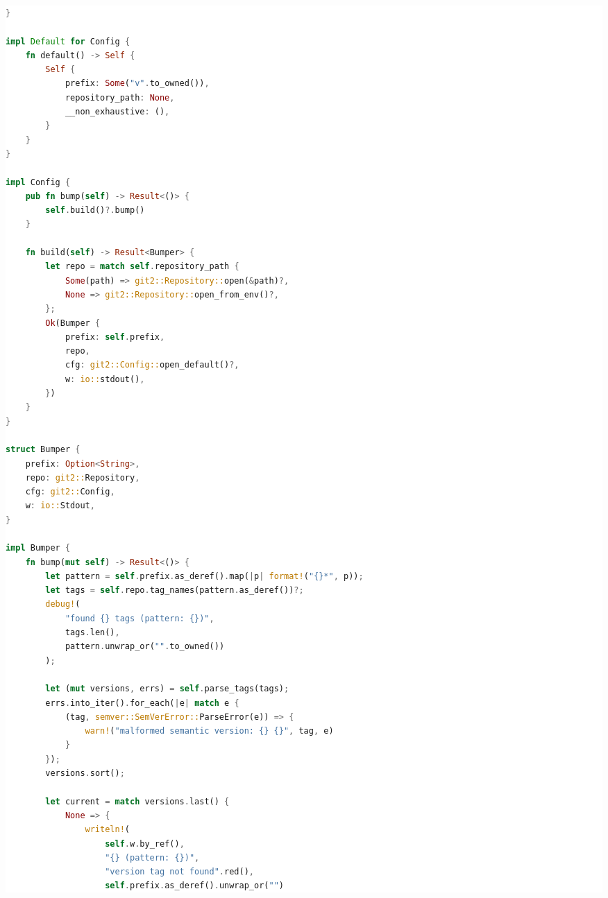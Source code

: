 ```rust
}

impl Default for Config {
    fn default() -> Self {
        Self {
            prefix: Some("v".to_owned()),
            repository_path: None,
            __non_exhaustive: (),
        }
    }
}

impl Config {
    pub fn bump(self) -> Result<()> {
        self.build()?.bump()
    }

    fn build(self) -> Result<Bumper> {
        let repo = match self.repository_path {
            Some(path) => git2::Repository::open(&path)?,
            None => git2::Repository::open_from_env()?,
        };
        Ok(Bumper {
            prefix: self.prefix,
            repo,
            cfg: git2::Config::open_default()?,
            w: io::stdout(),
        })
    }
}

struct Bumper {
    prefix: Option<String>,
    repo: git2::Repository,
    cfg: git2::Config,
    w: io::Stdout,
}

impl Bumper {
    fn bump(mut self) -> Result<()> {
        let pattern = self.prefix.as_deref().map(|p| format!("{}*", p));
        let tags = self.repo.tag_names(pattern.as_deref())?;
        debug!(
            "found {} tags (pattern: {})",
            tags.len(),
            pattern.unwrap_or("".to_owned())
        );

        let (mut versions, errs) = self.parse_tags(tags);
        errs.into_iter().for_each(|e| match e {
            (tag, semver::SemVerError::ParseError(e)) => {
                warn!("malformed semantic version: {} {}", tag, e)
            }
        });
        versions.sort();

        let current = match versions.last() {
            None => {
                writeln!(
                    self.w.by_ref(),
                    "{} (pattern: {})",
                    "version tag not found".red(),
                    self.prefix.as_deref().unwrap_or("")
```